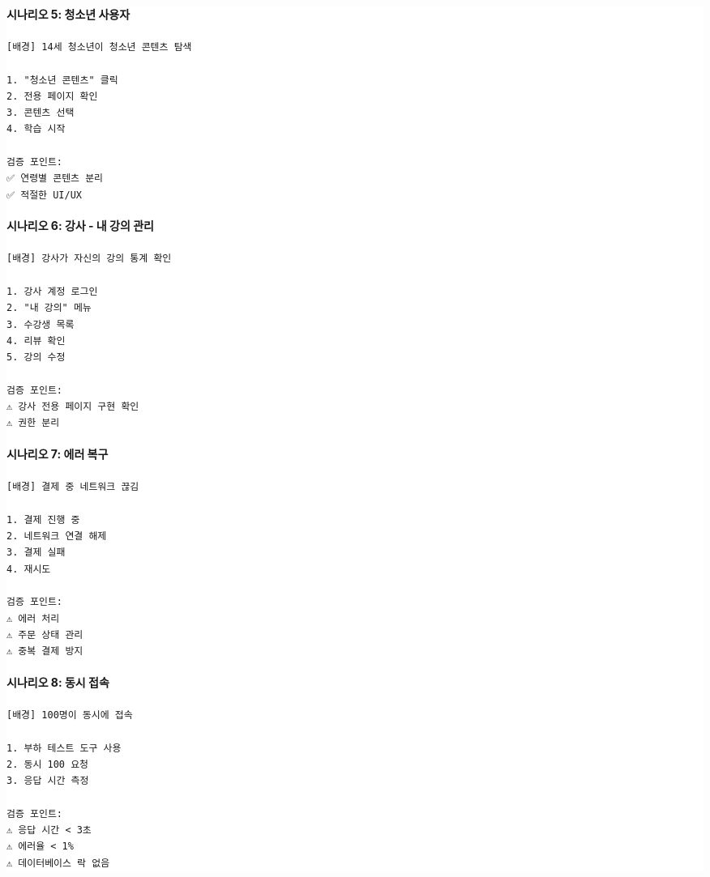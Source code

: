 #### 시나리오 5: 청소년 사용자
```
[배경] 14세 청소년이 청소년 콘텐츠 탐색

1. "청소년 콘텐츠" 클릭
2. 전용 페이지 확인
3. 콘텐츠 선택
4. 학습 시작

검증 포인트:
✅ 연령별 콘텐츠 분리
✅ 적절한 UI/UX
```

#### 시나리오 6: 강사 - 내 강의 관리
```
[배경] 강사가 자신의 강의 통계 확인

1. 강사 계정 로그인
2. "내 강의" 메뉴
3. 수강생 목록
4. 리뷰 확인
5. 강의 수정

검증 포인트:
⚠️ 강사 전용 페이지 구현 확인
⚠️ 권한 분리
```

#### 시나리오 7: 에러 복구
```
[배경] 결제 중 네트워크 끊김

1. 결제 진행 중
2. 네트워크 연결 해제
3. 결제 실패
4. 재시도

검증 포인트:
⚠️ 에러 처리
⚠️ 주문 상태 관리
⚠️ 중복 결제 방지
```

#### 시나리오 8: 동시 접속
```
[배경] 100명이 동시에 접속

1. 부하 테스트 도구 사용
2. 동시 100 요청
3. 응답 시간 측정

검증 포인트:
⚠️ 응답 시간 < 3초
⚠️ 에러율 < 1%
⚠️ 데이터베이스 락 없음
```
